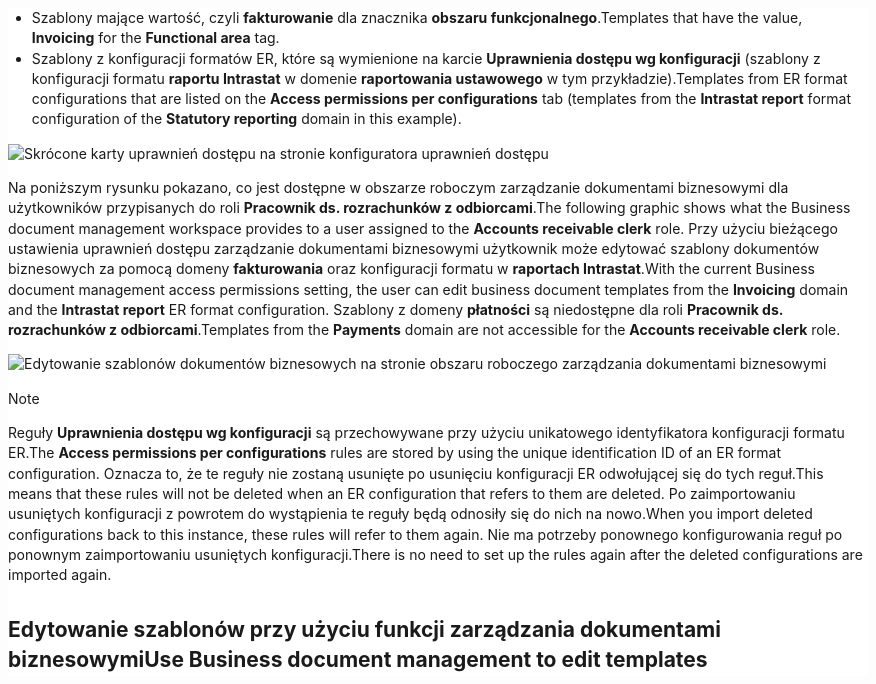 - <span data-ttu-id="ee0d1-257">Szablony mające wartość, czyli **fakturowanie** dla znacznika **obszaru funkcjonalnego**.</span><span class="sxs-lookup"><span data-stu-id="ee0d1-257">Templates that have the value, **Invoicing** for the **Functional area** tag.</span></span>
- <span data-ttu-id="ee0d1-258">Szablony z konfiguracji formatów ER, które są wymienione na karcie **Uprawnienia dostępu wg konfiguracji** (szablony z konfiguracji formatu **raportu Intrastat** w domenie **raportowania ustawowego** w tym przykładzie).</span><span class="sxs-lookup"><span data-stu-id="ee0d1-258">Templates from ER format configurations that are listed on the **Access permissions per configurations** tab (templates from the **Intrastat report** format configuration of the **Statutory reporting** domain in this example).</span></span>

![Skrócone karty uprawnień dostępu na stronie konfiguratora uprawnień dostępu](./media/BDM-Overview-TemplatesAccess4.png)

<span data-ttu-id="ee0d1-260">Na poniższym rysunku pokazano, co jest dostępne w obszarze roboczym zarządzanie dokumentami biznesowymi dla użytkowników przypisanych do roli **Pracownik ds. rozrachunków z odbiorcami**.</span><span class="sxs-lookup"><span data-stu-id="ee0d1-260">The following graphic shows what the Business document management workspace provides to a user assigned to the **Accounts receivable clerk** role.</span></span> <span data-ttu-id="ee0d1-261">Przy użyciu bieżącego ustawienia uprawnień dostępu zarządzanie dokumentami biznesowymi użytkownik może edytować szablony dokumentów biznesowych za pomocą domeny **fakturowania** oraz konfiguracji formatu w **raportach Intrastat**.</span><span class="sxs-lookup"><span data-stu-id="ee0d1-261">With the current Business document management access permissions setting, the user can edit business document templates from the **Invoicing** domain and the **Intrastat report** ER format configuration.</span></span> <span data-ttu-id="ee0d1-262">Szablony z domeny **płatności** są niedostępne dla roli **Pracownik ds. rozrachunków z odbiorcami**.</span><span class="sxs-lookup"><span data-stu-id="ee0d1-262">Templates from the **Payments** domain are not accessible for the **Accounts receivable clerk** role.</span></span>

![Edytowanie szablonów dokumentów biznesowych na stronie obszaru roboczego zarządzania dokumentami biznesowymi](./media/BDM-Overview-TemplatesForAlice2.png)

> [!NOTE]
> <span data-ttu-id="ee0d1-264">Reguły **Uprawnienia dostępu wg konfiguracji** są przechowywane przy użyciu unikatowego identyfikatora konfiguracji formatu ER.</span><span class="sxs-lookup"><span data-stu-id="ee0d1-264">The **Access permissions per configurations** rules are stored by using the unique identification ID of an ER format configuration.</span></span> <span data-ttu-id="ee0d1-265">Oznacza to, że te reguły nie zostaną usunięte po usunięciu konfiguracji ER odwołującej się do tych reguł.</span><span class="sxs-lookup"><span data-stu-id="ee0d1-265">This means that these rules will not be deleted when an ER configuration that refers to them are deleted.</span></span> <span data-ttu-id="ee0d1-266">Po zaimportowaniu usuniętych konfiguracji z powrotem do wystąpienia te reguły będą odnosiły się do nich na nowo.</span><span class="sxs-lookup"><span data-stu-id="ee0d1-266">When you import deleted configurations back to this instance, these rules will refer to them again.</span></span> <span data-ttu-id="ee0d1-267">Nie ma potrzeby ponownego konfigurowania reguł po ponownym zaimportowaniu usuniętych konfiguracji.</span><span class="sxs-lookup"><span data-stu-id="ee0d1-267">There is no need to set up the rules again after the deleted configurations are imported again.</span></span>

## <a name="use-business-document-management-to-edit-templates"></a><span data-ttu-id="ee0d1-268">Edytowanie szablonów przy użyciu funkcji zarządzania dokumentami biznesowymi</span><span class="sxs-lookup"><span data-stu-id="ee0d1-268">Use Business document management to edit templates</span></span>
